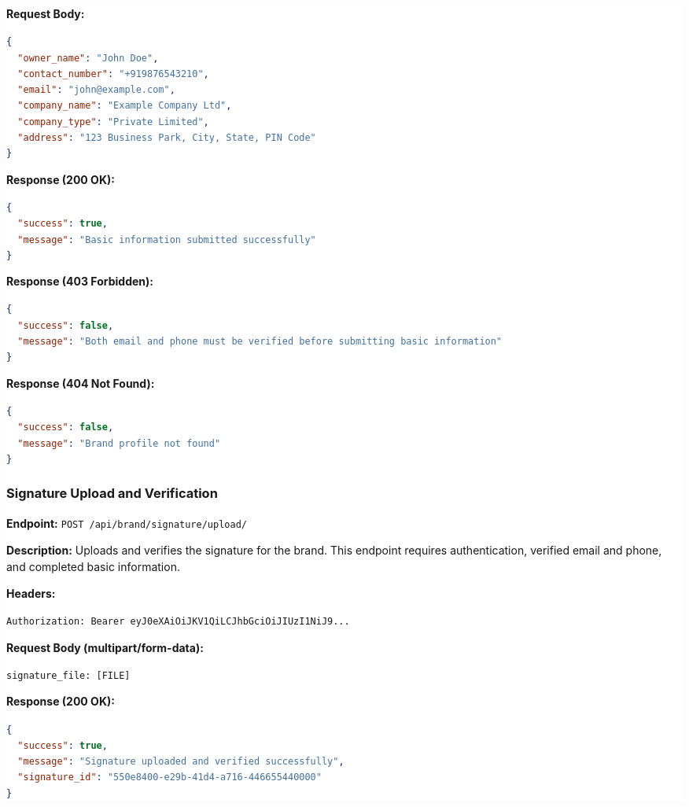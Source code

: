 **Request Body:**
```json
{
  "owner_name": "John Doe",
  "contact_number": "+919876543210",
  "email": "john@example.com",
  "company_name": "Example Company Ltd",
  "company_type": "Private Limited",
  "address": "123 Business Park, City, State, PIN Code"
}
```

**Response (200 OK):**
```json
{
  "success": true,
  "message": "Basic information submitted successfully"
}
```

**Response (403 Forbidden):**
```json
{
  "success": false,
  "message": "Both email and phone must be verified before submitting basic information"
}
```

**Response (404 Not Found):**
```json
{
  "success": false,
  "message": "Brand profile not found"
}
```

### Signature Upload and Verification
**Endpoint:** `POST /api/brand/signature/upload/`

**Description:** Uploads and verifies the signature for the brand. This endpoint requires authentication, verified email and phone, and completed basic information.

**Headers:**
```
Authorization: Bearer eyJ0eXAiOiJKV1QiLCJhbGciOiJIUzI1NiJ9...
```

**Request Body (multipart/form-data):**
```
signature_file: [FILE]
```

**Response (200 OK):**
```json
{
  "success": true,
  "message": "Signature uploaded and verified successfully",
  "signature_id": "550e8400-e29b-41d4-a716-446655440000"
}
```
